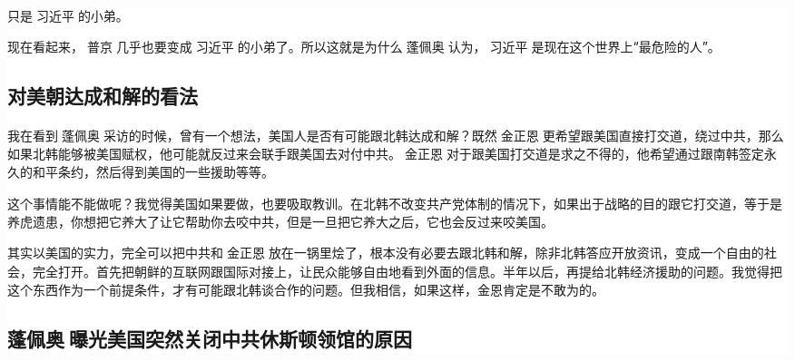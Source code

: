   </ok>
  只是
  <ok href="/term/1063">
   习近平
  </ok>
  的小弟。
 </p>
 <p>
  现在看起来，
  <ok href="/term/6470">
   普京
  </ok>
  几乎也要变成
  <ok href="/term/1063">
   习近平
  </ok>
  的小弟了。所以这就是为什么
  <ok href="/term/4007">
   蓬佩奥
  </ok>
  认为，
  <ok href="/term/1063">
   习近平
  </ok>
  是现在这个世界上“最危险的人”。
 </p>
 <h2>
  对美朝达成和解的看法
 </h2>
 <p>
  我在看到
  <ok href="/term/4007">
   蓬佩奥
  </ok>
  采访的时候，曾有一个想法，美国人是否有可能跟北韩达成和解？既然
  <ok href="/term/2101">
   金正恩
  </ok>
  更希望跟美国直接打交道，绕过中共，那么如果北韩能够被美国赋权，他可能就反过来会联手跟美国去对付中共。
  <ok href="/term/2101">
   金正恩
  </ok>
  对于跟美国打交道是求之不得的，他希望通过跟南韩签定永久的和平条约，然后得到美国的一些援助等等。
 </p>
 <p>
  这个事情能不能做呢？我觉得美国如果要做，也要吸取教训。在北韩不改变共产党体制的情况下，如果出于战略的目的跟它打交道，等于是养虎遗患，你想把它养大了让它帮助你去咬中共，但是一旦把它养大之后，它也会反过来咬美国。
 </p>
 <p>
  其实以美国的实力，完全可以把中共和
  <ok href="/term/2101">
   金正恩
  </ok>
  放在一锅里烩了，根本没有必要去跟北韩和解，除非北韩答应开放资讯，变成一个自由的社会，完全打开。首先把朝鲜的互联网跟国际对接上，让民众能够自由地看到外面的信息。半年以后，再提给北韩经济援助的问题。我觉得把这个东西作为一个前提条件，才有可能跟北韩谈合作的问题。但我相信，如果这样，金恩肯定是不敢为的。
 </p>
 <h2>
  <ok href="/term/4007">
   蓬佩奥
  </ok>
  曝光美国突然关闭中共休斯顿领馆的原因
 </h2>
 <p>
  <ok href="/term/4007">